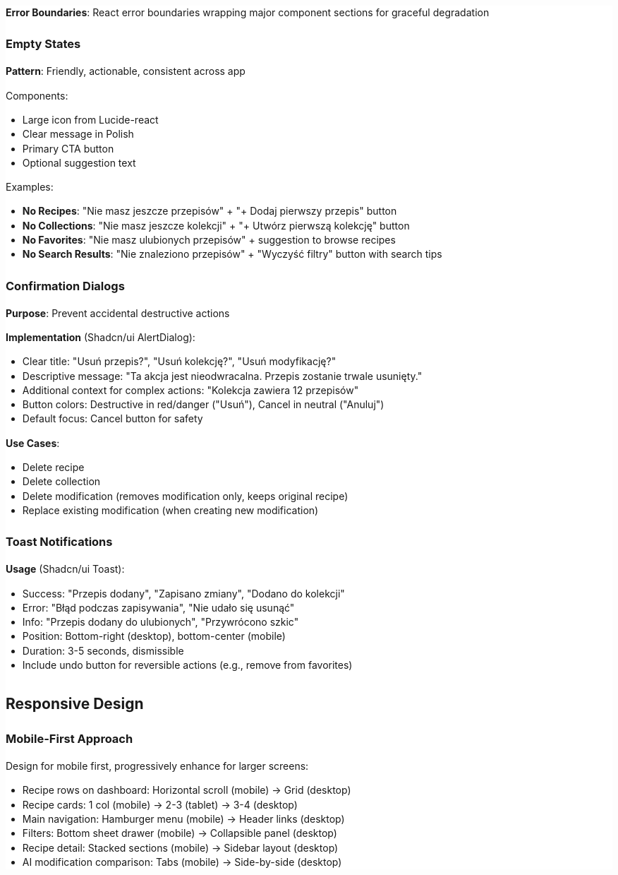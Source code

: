 **Error Boundaries**: React error boundaries wrapping major component sections for graceful degradation

### Empty States

**Pattern**: Friendly, actionable, consistent across app

Components:
- Large icon from Lucide-react
- Clear message in Polish
- Primary CTA button
- Optional suggestion text

Examples:
- **No Recipes**: "Nie masz jeszcze przepisów" + "+ Dodaj pierwszy przepis" button
- **No Collections**: "Nie masz jeszcze kolekcji" + "+ Utwórz pierwszą kolekcję" button
- **No Favorites**: "Nie masz ulubionych przepisów" + suggestion to browse recipes
- **No Search Results**: "Nie znaleziono przepisów" + "Wyczyść filtry" button with search tips

### Confirmation Dialogs

**Purpose**: Prevent accidental destructive actions

**Implementation** (Shadcn/ui AlertDialog):
- Clear title: "Usuń przepis?", "Usuń kolekcję?", "Usuń modyfikację?"
- Descriptive message: "Ta akcja jest nieodwracalna. Przepis zostanie trwale usunięty."
- Additional context for complex actions: "Kolekcja zawiera 12 przepisów"
- Button colors: Destructive in red/danger ("Usuń"), Cancel in neutral ("Anuluj")
- Default focus: Cancel button for safety

**Use Cases**:
- Delete recipe
- Delete collection
- Delete modification (removes modification only, keeps original recipe)
- Replace existing modification (when creating new modification)

### Toast Notifications

**Usage** (Shadcn/ui Toast):
- Success: "Przepis dodany", "Zapisano zmiany", "Dodano do kolekcji"
- Error: "Błąd podczas zapisywania", "Nie udało się usunąć"
- Info: "Przepis dodany do ulubionych", "Przywrócono szkic"
- Position: Bottom-right (desktop), bottom-center (mobile)
- Duration: 3-5 seconds, dismissible
- Include undo button for reversible actions (e.g., remove from favorites)

## Responsive Design

### Mobile-First Approach

Design for mobile first, progressively enhance for larger screens:

- Recipe rows on dashboard: Horizontal scroll (mobile) → Grid (desktop)
- Recipe cards: 1 col (mobile) → 2-3 (tablet) → 3-4 (desktop)
- Main navigation: Hamburger menu (mobile) → Header links (desktop)
- Filters: Bottom sheet drawer (mobile) → Collapsible panel (desktop)
- Recipe detail: Stacked sections (mobile) → Sidebar layout (desktop)
- AI modification comparison: Tabs (mobile) → Side-by-side (desktop)
